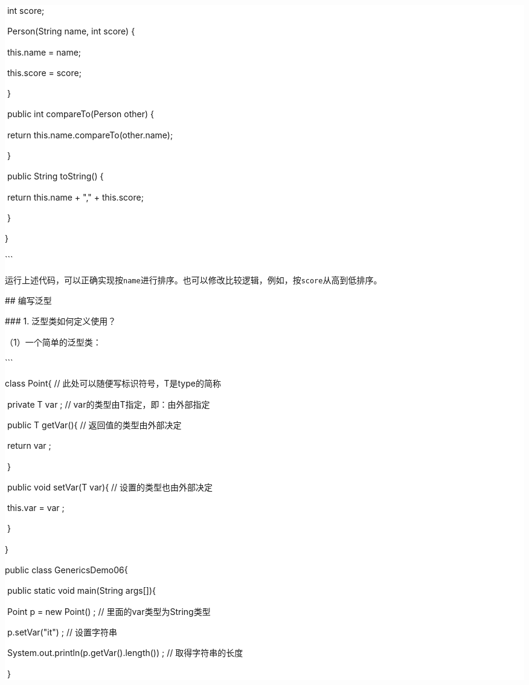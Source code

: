 ​    int score;

​    Person(String name, int score) {

​        this.name = name;

​        this.score = score;

​    }

​    public int compareTo(Person other) {

​        return this.name.compareTo(other.name);

​    }

​    public String toString() {

​        return this.name + "," + this.score;

​    }

}

\```

运行上述代码，可以正确实现按`name`进行排序。也可以修改比较逻辑，例如，按`score`从高到低排序。

\## 编写泛型

\### 1. 泛型类如何定义使用？

（1）一个简单的泛型类：

\```

class Point<T>{         // 此处可以随便写标识符号，T是type的简称  

​    private T var ;     // var的类型由T指定，即：由外部指定  

​    public T getVar(){  // 返回值的类型由外部决定  

​        return var ;  

​    }  

​    public void setVar(T var){  // 设置的类型也由外部决定  

​        this.var = var ;  

​    }  

}  

public class GenericsDemo06{  

​    public static void main(String args[]){  

​        Point<String> p = new Point<String>() ;     // 里面的var类型为String类型  

​        p.setVar("it") ;                            // 设置字符串  

​        System.out.println(p.getVar().length()) ;   // 取得字符串的长度  

​    }  
